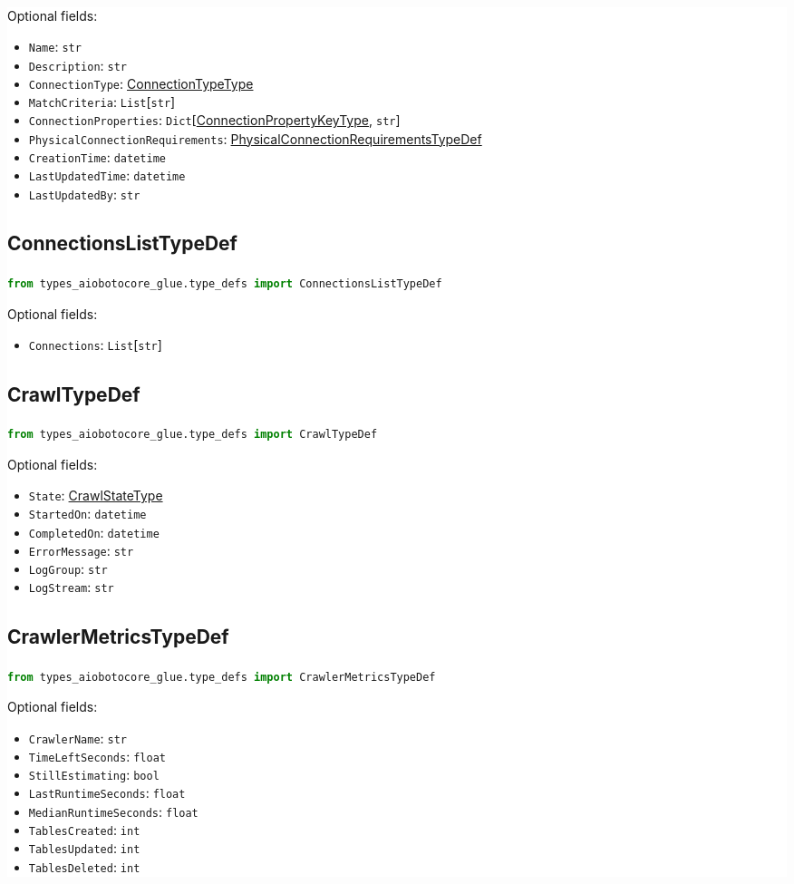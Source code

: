 Optional fields:

- `Name`: `str`
- `Description`: `str`
- `ConnectionType`: [ConnectionTypeType](./literals.md#connectiontypetype)
- `MatchCriteria`: `List`\[`str`\]
- `ConnectionProperties`:
  `Dict`\[[ConnectionPropertyKeyType](./literals.md#connectionpropertykeytype),
  `str`\]
- `PhysicalConnectionRequirements`:
  [PhysicalConnectionRequirementsTypeDef](./type_defs.md#physicalconnectionrequirementstypedef)
- `CreationTime`: `datetime`
- `LastUpdatedTime`: `datetime`
- `LastUpdatedBy`: `str`

<a id="connectionslisttypedef"></a>

## ConnectionsListTypeDef

```python
from types_aiobotocore_glue.type_defs import ConnectionsListTypeDef
```

Optional fields:

- `Connections`: `List`\[`str`\]

<a id="crawltypedef"></a>

## CrawlTypeDef

```python
from types_aiobotocore_glue.type_defs import CrawlTypeDef
```

Optional fields:

- `State`: [CrawlStateType](./literals.md#crawlstatetype)
- `StartedOn`: `datetime`
- `CompletedOn`: `datetime`
- `ErrorMessage`: `str`
- `LogGroup`: `str`
- `LogStream`: `str`

<a id="crawlermetricstypedef"></a>

## CrawlerMetricsTypeDef

```python
from types_aiobotocore_glue.type_defs import CrawlerMetricsTypeDef
```

Optional fields:

- `CrawlerName`: `str`
- `TimeLeftSeconds`: `float`
- `StillEstimating`: `bool`
- `LastRuntimeSeconds`: `float`
- `MedianRuntimeSeconds`: `float`
- `TablesCreated`: `int`
- `TablesUpdated`: `int`
- `TablesDeleted`: `int`
